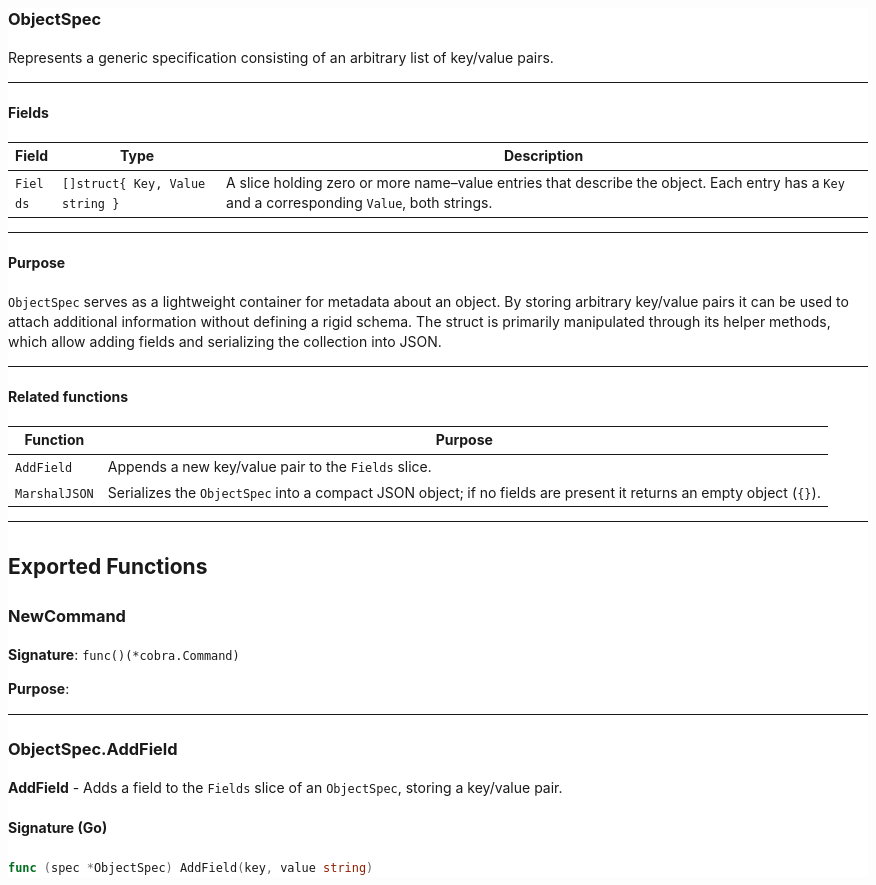 
### ObjectSpec

Represents a generic specification consisting of an arbitrary list of key/value pairs.

---

#### Fields

| Field | Type | Description |
|-------|------|-------------|
| `Fields` | `[]struct{ Key, Value string }` | A slice holding zero or more name–value entries that describe the object. Each entry has a `Key` and a corresponding `Value`, both strings.

---

#### Purpose

`ObjectSpec` serves as a lightweight container for metadata about an object. By storing arbitrary key/value pairs it can be used to attach additional information without defining a rigid schema. The struct is primarily manipulated through its helper methods, which allow adding fields and serializing the collection into JSON.

---

#### Related functions

| Function | Purpose |
|----------|---------|
| `AddField` | Appends a new key/value pair to the `Fields` slice. |
| `MarshalJSON` | Serializes the `ObjectSpec` into a compact JSON object; if no fields are present it returns an empty object (`{}`). |

---

## Exported Functions

### NewCommand


**Signature**: `func()(*cobra.Command)`

**Purpose**:

---

### ObjectSpec.AddField

**AddField** - Adds a field to the `Fields` slice of an `ObjectSpec`, storing a key/value pair.

#### Signature (Go)

```go
func (spec *ObjectSpec) AddField(key, value string)
```
